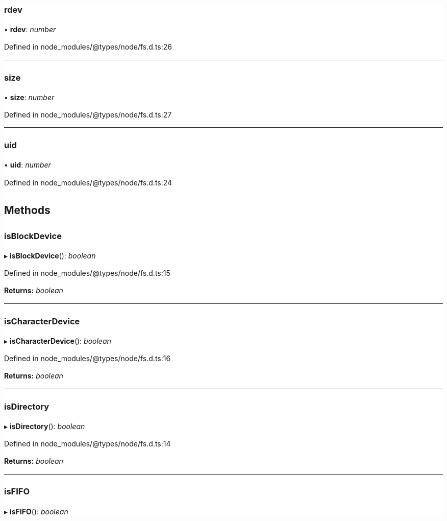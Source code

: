 ###  rdev

• **rdev**: *number*

Defined in node_modules/@types/node/fs.d.ts:26

___

###  size

• **size**: *number*

Defined in node_modules/@types/node/fs.d.ts:27

___

###  uid

• **uid**: *number*

Defined in node_modules/@types/node/fs.d.ts:24

## Methods

###  isBlockDevice

▸ **isBlockDevice**(): *boolean*

Defined in node_modules/@types/node/fs.d.ts:15

**Returns:** *boolean*

___

###  isCharacterDevice

▸ **isCharacterDevice**(): *boolean*

Defined in node_modules/@types/node/fs.d.ts:16

**Returns:** *boolean*

___

###  isDirectory

▸ **isDirectory**(): *boolean*

Defined in node_modules/@types/node/fs.d.ts:14

**Returns:** *boolean*

___

###  isFIFO

▸ **isFIFO**(): *boolean*
